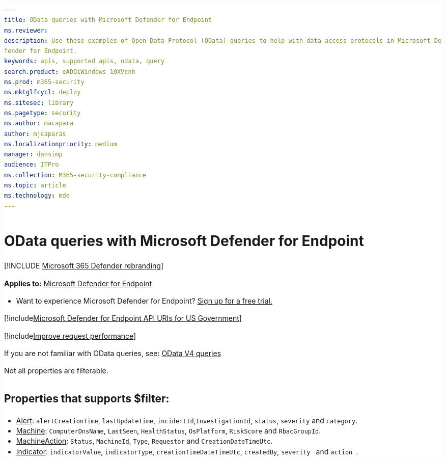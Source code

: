 ```yaml
---
title: OData queries with Microsoft Defender for Endpoint
ms.reviewer: 
description: Use these examples of Open Data Protocol (OData) queries to help with data access protocols in Microsoft Defender for Endpoint.
keywords: apis, supported apis, odata, query
search.product: eADQiWindows 10XVcnh
ms.prod: m365-security
ms.mktglfcycl: deploy
ms.sitesec: library
ms.pagetype: security
ms.author: macapara
author: mjcaparas
ms.localizationpriority: medium
manager: dansimp
audience: ITPro
ms.collection: M365-security-compliance
ms.topic: article
ms.technology: mde
---
```


# OData queries with Microsoft Defender for Endpoint

[!INCLUDE [Microsoft 365 Defender rebranding](../../includes/microsoft-defender.md)]


**Applies to:** [Microsoft Defender for Endpoint](https://go.microsoft.com/fwlink/?linkid=2154037)

- Want to experience Microsoft Defender for Endpoint? [Sign up for a free trial.](https://www.microsoft.com/microsoft-365/windows/microsoft-defender-atp?ocid=docs-wdatp-exposedapis-abovefoldlink) 

[!include[Microsoft Defender for Endpoint API URIs for US Government](../../includes/microsoft-defender-api-usgov.md)]

[!include[Improve request performance](../../includes/improve-request-performance.md)]

If you are not familiar with OData queries, see: [OData V4 queries](https://www.odata.org/documentation/)

Not all properties are filterable.

## Properties that supports $filter:

- [Alert](alerts.md): ```alertCreationTime```, ```lastUpdateTime```, ```incidentId```,```InvestigationId```, ```status```, ```severity``` and ```category```.
- [Machine](machine.md): ```ComputerDnsName```, ```LastSeen```, ```HealthStatus```, ```OsPlatform```, ```RiskScore``` and ```RbacGroupId```.
- [MachineAction](machineaction.md): ```Status```, ```MachineId```, ```Type```, ```Requestor``` and ```CreationDateTimeUtc```.
- [Indicator](ti-indicator.md): ```indicatorValue```, ```indicatorType```, ```creationTimeDateTimeUtc```, ```createdBy```, ```severity ``` and ```action ```.
